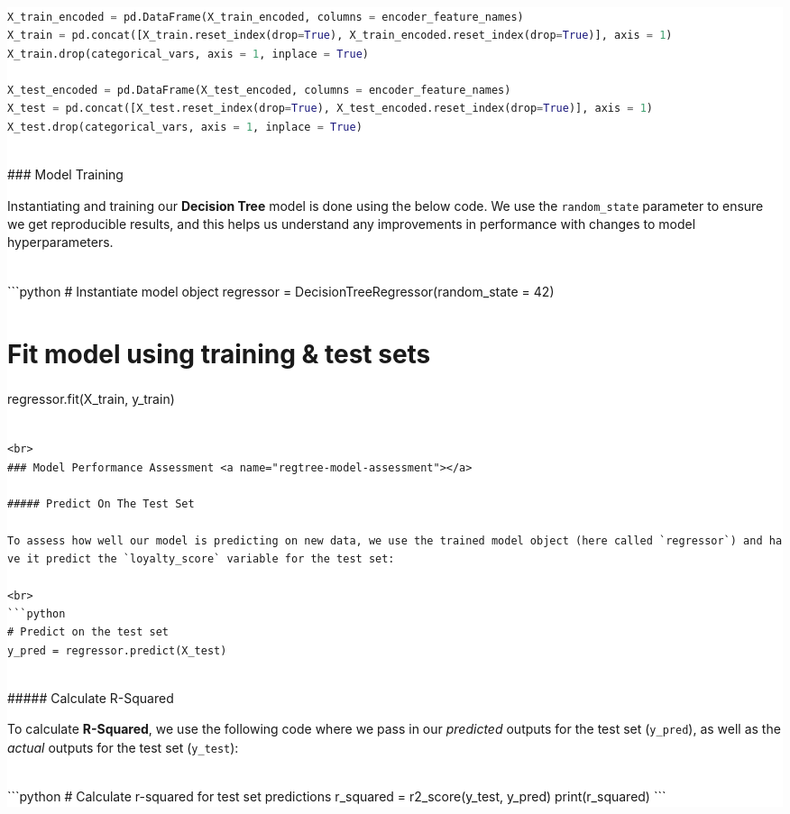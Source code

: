 ```python
X_train_encoded = pd.DataFrame(X_train_encoded, columns = encoder_feature_names)
X_train = pd.concat([X_train.reset_index(drop=True), X_train_encoded.reset_index(drop=True)], axis = 1)
X_train.drop(categorical_vars, axis = 1, inplace = True)

X_test_encoded = pd.DataFrame(X_test_encoded, columns = encoder_feature_names)
X_test = pd.concat([X_test.reset_index(drop=True), X_test_encoded.reset_index(drop=True)], axis = 1)
X_test.drop(categorical_vars, axis = 1, inplace = True)
```

<br>
### Model Training <a name="regtree-model-training"></a>

Instantiating and training our **Decision Tree** model is done using the below code. We use the `random_state` parameter to ensure we get reproducible results, and this helps us understand any improvements in performance with changes to model hyperparameters.

<br>
```python
# Instantiate model object
regressor = DecisionTreeRegressor(random_state = 42)

# Fit model using training & test sets
regressor.fit(X_train, y_train)
```

<br>
### Model Performance Assessment <a name="regtree-model-assessment"></a>

##### Predict On The Test Set

To assess how well our model is predicting on new data, we use the trained model object (here called `regressor`) and have it predict the `loyalty_score` variable for the test set:

<br>
```python
# Predict on the test set
y_pred = regressor.predict(X_test)
```

<br>
##### Calculate R-Squared

To calculate **R-Squared**, we use the following code where we pass in our *predicted* outputs for the test set (`y_pred`), as well as the *actual* outputs for the test set (`y_test`):

<br>
```python
# Calculate r-squared for test set predictions
r_squared = r2_score(y_test, y_pred)
print(r_squared)
```
